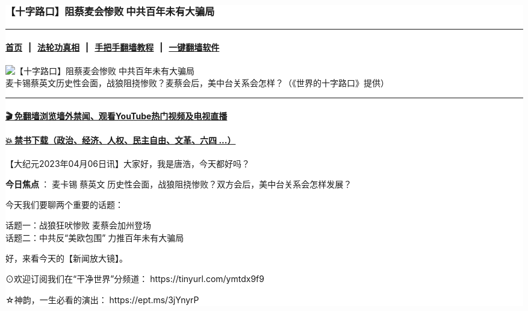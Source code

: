 ### 【十字路口】阻蔡麦会惨败 中共百年未有大骗局
------------------------

#### [首页](https://github.com/gfw-breaker/banned-news3/blob/master/README.md) &nbsp;&nbsp;|&nbsp;&nbsp; [法轮功真相](https://github.com/begood0513/basic/blob/master/README.md)  &nbsp;&nbsp;|&nbsp;&nbsp; [手把手翻墙教程](https://github.com/gfw-breaker/guides/wiki)  &nbsp;&nbsp;|&nbsp;&nbsp; [一键翻墙软件](https://github.com/gfw-breaker/nogfw/blob/master/README.md)  



<div><img alt="【十字路口】阻蔡麦会惨败 中共百年未有大骗局" class="attachment-djy_600_400 size-djy_600_400 wp-post-image" src="https://i.epochtimes.com/assets/uploads/2023/04/id13966843-9171f2a81fbe952b2d9319a60ebca311-600x400.jpg"/>
<div class="caption">
 麦卡锡蔡英文历史性会面，战狼阻挠惨败？麦蔡会后，美中台关系会怎样？（《世界的十字路口》提供）
</div></div><hr/>

#### [ 🎬  免翻墙浏览墙外禁闻、观看YouTube热门视频及电视直播](https://github.com/gfw-breaker/HelloWorld)

#### [ 💥  禁书下载（政治、经济、人权、民主自由、文革、六四 ...）](https://github.com/gfw-breaker/books/blob/master/README.md)

<div><p>
 【大纪元2023年04月06日讯】大家好，我是唐浩，今天都好吗？
</p>
<p>
 <strong>
  今日焦点
 </strong>
 ：
 <ok href="https://www.epochtimes.com/gb/tag/%E9%BA%A6%E5%8D%A1%E9%94%A1.html">
  麦卡锡
 </ok>
 <ok href="https://www.epochtimes.com/gb/tag/%E8%94%A1%E8%8B%B1%E6%96%87.html">
  蔡英文
 </ok>
 历史性会面，战狼阻挠惨败？双方会后，美中台关系会怎样发展？
</p>
<p>
 今天我们要聊两个重要的话题：
</p>
<p>
 话题一：战狼狂吠惨败 麦蔡会加州登场
 <br/>
 话题二：中共反“美欧包围” 力推百年未有大骗局
</p>
<p>
 好，来看今天的【新闻放大镜】。
</p>
<p>
 ⊙欢迎订阅我们在“干净世界”分频道：
 <ok href="https://tinyurl.com/ymtdx9f9">
  https://tinyurl.com/ymtdx9f9
 </ok>
</p>
<p>
 ☆神韵，一生必看的演出：
 <ok href="https://ept.ms/3jYnyrP">
  https://ept.ms/3jYnyrP
 </ok>
</p>
<p>
 <center>